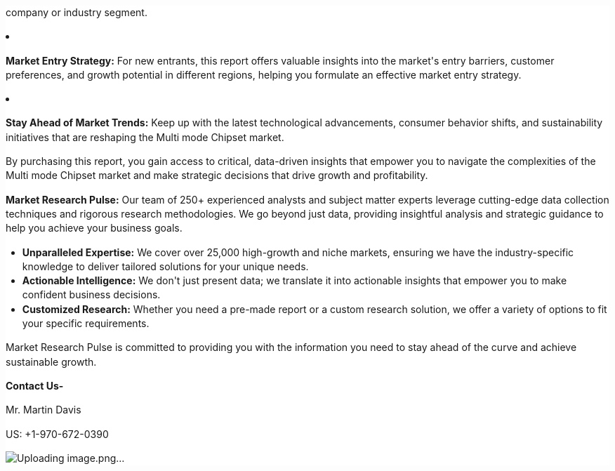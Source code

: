 company or industry segment.</p></li><li><p><strong>Market Entry Strategy:</strong> For new entrants, this report offers valuable insights into the market's entry barriers, customer preferences, and growth potential in different regions, helping you formulate an effective market entry strategy.</p></li><li><p><strong>Stay Ahead of Market Trends:</strong> Keep up with the latest technological advancements, consumer behavior shifts, and sustainability initiatives that are reshaping the Multi mode Chipset market.</p></li></ol><p>By purchasing this report, you gain access to critical, data-driven insights that empower you to navigate the complexities of the Multi mode Chipset market and make strategic decisions that drive growth and profitability.</p><p><strong>Market Research Pulse:</strong>&nbsp;Our team of 250+ experienced analysts and subject matter experts leverage cutting-edge data collection techniques and rigorous research methodologies. We go beyond just data, providing insightful analysis and strategic guidance to help you achieve your business goals.</p><ul><li><strong>Unparalleled Expertise:</strong>&nbsp;We cover over 25,000 high-growth and niche markets, ensuring we have the industry-specific knowledge to deliver tailored solutions for your unique needs.</li><li><strong>Actionable Intelligence:</strong>&nbsp;We don't just present data; we translate it into actionable insights that empower you to make confident business decisions.</li><li><strong>Customized Research:</strong>&nbsp;Whether you need a pre-made report or a custom research solution, we offer a variety of options to fit your specific requirements.</li></ul><p>Market Research Pulse is committed to providing you with the information you need to stay ahead of the curve and achieve sustainable growth.</p><p><strong>Contact Us-</strong></p><p>Mr. Martin Davis</p><p>US: +1-970-672-0390</p>
![Uploading image.png…]()
